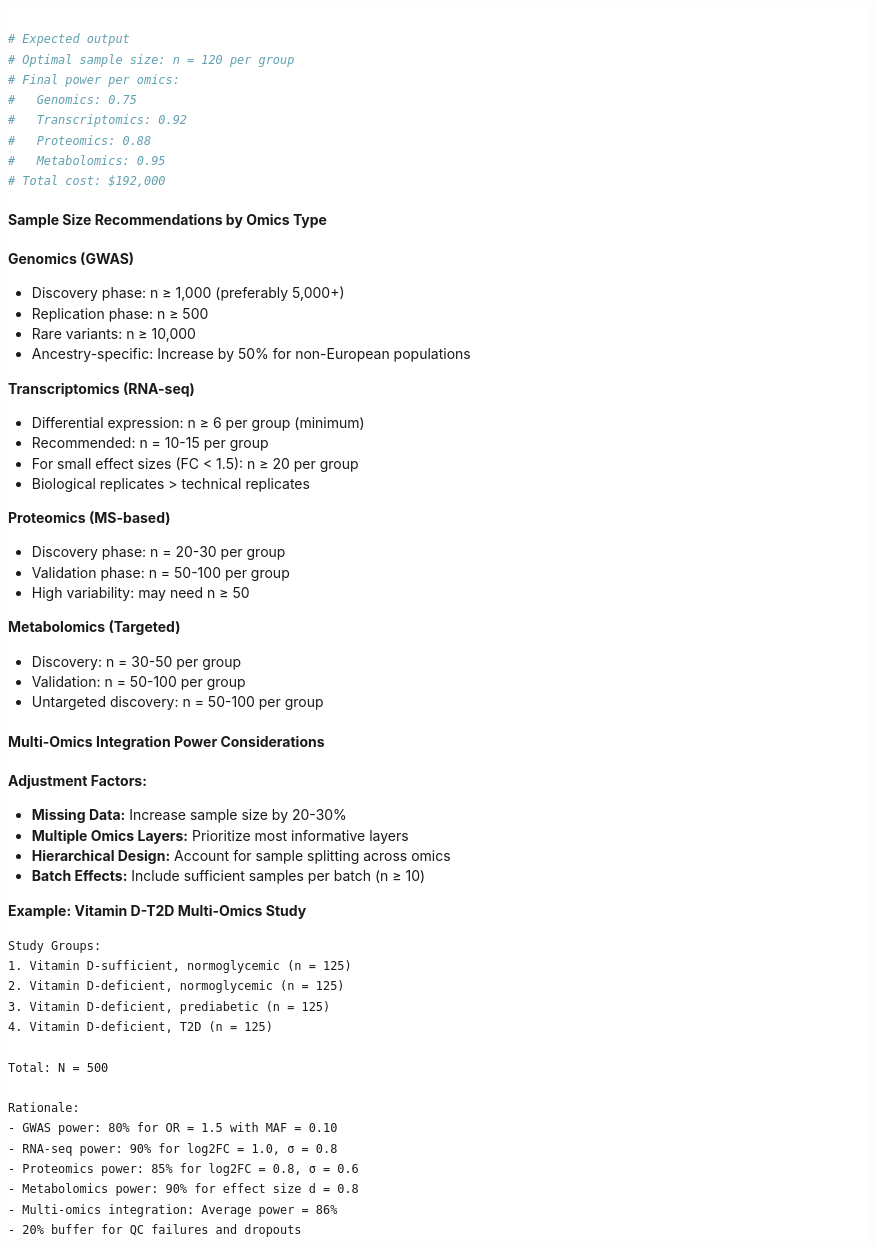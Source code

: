 ```R

# Expected output
# Optimal sample size: n = 120 per group
# Final power per omics:
#   Genomics: 0.75
#   Transcriptomics: 0.92
#   Proteomics: 0.88
#   Metabolomics: 0.95
# Total cost: $192,000
```

#### Sample Size Recommendations by Omics Type

**Genomics (GWAS)**
- Discovery phase: n ≥ 1,000 (preferably 5,000+)
- Replication phase: n ≥ 500
- Rare variants: n ≥ 10,000
- Ancestry-specific: Increase by 50% for non-European populations

**Transcriptomics (RNA-seq)**
- Differential expression: n ≥ 6 per group (minimum)
- Recommended: n = 10-15 per group
- For small effect sizes (FC < 1.5): n ≥ 20 per group
- Biological replicates > technical replicates

**Proteomics (MS-based)**
- Discovery phase: n = 20-30 per group
- Validation phase: n = 50-100 per group
- High variability: may need n ≥ 50

**Metabolomics (Targeted)**
- Discovery: n = 30-50 per group
- Validation: n = 50-100 per group
- Untargeted discovery: n = 50-100 per group

#### Multi-Omics Integration Power Considerations

**Adjustment Factors:**
- **Missing Data:** Increase sample size by 20-30%
- **Multiple Omics Layers:** Prioritize most informative layers
- **Hierarchical Design:** Account for sample splitting across omics
- **Batch Effects:** Include sufficient samples per batch (n ≥ 10)

**Example: Vitamin D-T2D Multi-Omics Study**
```
Study Groups:
1. Vitamin D-sufficient, normoglycemic (n = 125)
2. Vitamin D-deficient, normoglycemic (n = 125)
3. Vitamin D-deficient, prediabetic (n = 125)
4. Vitamin D-deficient, T2D (n = 125)

Total: N = 500

Rationale:
- GWAS power: 80% for OR = 1.5 with MAF = 0.10
- RNA-seq power: 90% for log2FC = 1.0, σ = 0.8
- Proteomics power: 85% for log2FC = 0.8, σ = 0.6
- Metabolomics power: 90% for effect size d = 0.8
- Multi-omics integration: Average power = 86%
- 20% buffer for QC failures and dropouts
```
